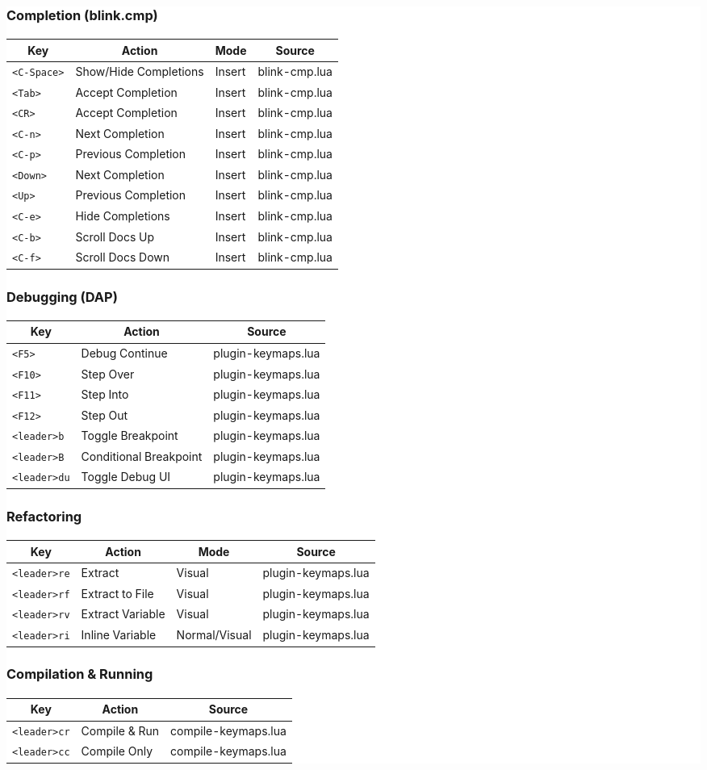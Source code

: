 ### Completion (blink.cmp)
| Key | Action | Mode | Source |
|-----|---------|------|---------|
| `<C-Space>` | Show/Hide Completions | Insert | blink-cmp.lua |
| `<Tab>` | Accept Completion | Insert | blink-cmp.lua |
| `<CR>` | Accept Completion | Insert | blink-cmp.lua |
| `<C-n>` | Next Completion | Insert | blink-cmp.lua |
| `<C-p>` | Previous Completion | Insert | blink-cmp.lua |
| `<Down>` | Next Completion | Insert | blink-cmp.lua |
| `<Up>` | Previous Completion | Insert | blink-cmp.lua |
| `<C-e>` | Hide Completions | Insert | blink-cmp.lua |
| `<C-b>` | Scroll Docs Up | Insert | blink-cmp.lua |
| `<C-f>` | Scroll Docs Down | Insert | blink-cmp.lua |

### Debugging (DAP)
| Key | Action | Source |
|-----|---------|---------|
| `<F5>` | Debug Continue | plugin-keymaps.lua |
| `<F10>` | Step Over | plugin-keymaps.lua |
| `<F11>` | Step Into | plugin-keymaps.lua |
| `<F12>` | Step Out | plugin-keymaps.lua |
| `<leader>b` | Toggle Breakpoint | plugin-keymaps.lua |
| `<leader>B` | Conditional Breakpoint | plugin-keymaps.lua |
| `<leader>du` | Toggle Debug UI | plugin-keymaps.lua |

### Refactoring
| Key | Action | Mode | Source |
|-----|---------|------|---------|
| `<leader>re` | Extract | Visual | plugin-keymaps.lua |
| `<leader>rf` | Extract to File | Visual | plugin-keymaps.lua |
| `<leader>rv` | Extract Variable | Visual | plugin-keymaps.lua |
| `<leader>ri` | Inline Variable | Normal/Visual | plugin-keymaps.lua |

### Compilation & Running
| Key | Action | Source |
|-----|---------|---------|
| `<leader>cr` | Compile & Run | compile-keymaps.lua |
| `<leader>cc` | Compile Only | compile-keymaps.lua |
